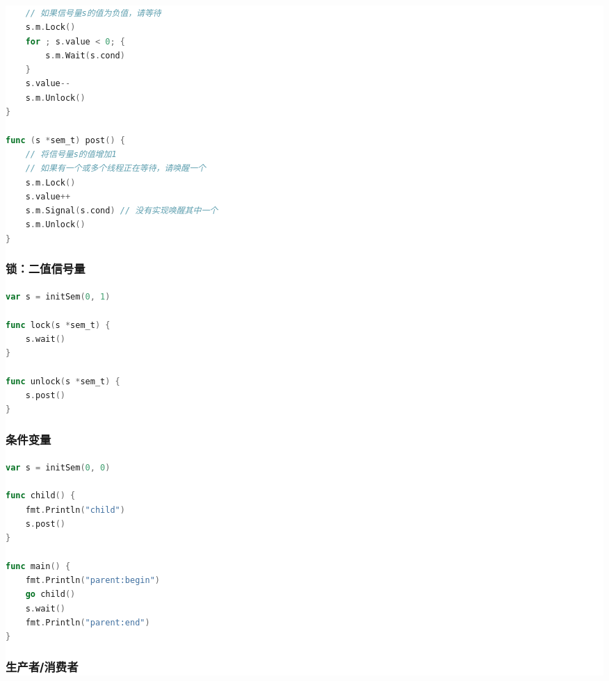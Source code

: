 ```go
	// 如果信号量s的值为负值，请等待
    s.m.Lock()
    for ; s.value < 0; {
        s.m.Wait(s.cond)
    }
    s.value--
    s.m.Unlock()
}

func (s *sem_t) post() {
    // 将信号量s的值增加1
	// 如果有一个或多个线程正在等待，请唤醒一个
    s.m.Lock()
    s.value++
    s.m.Signal(s.cond) // 没有实现唤醒其中一个
    s.m.Unlock()
}
```

### 锁：二值信号量

```go
var s = initSem(0, 1)

func lock(s *sem_t) {
    s.wait()
}

func unlock(s *sem_t) {
    s.post()
}
```

### 条件变量

```go
var s = initSem(0, 0)

func child() {
    fmt.Println("child")
    s.post()
}

func main() {
    fmt.Println("parent:begin")
    go child()
    s.wait()
    fmt.Println("parent:end")
}
```

### 生产者/消费者
